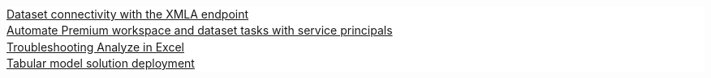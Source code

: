[Dataset connectivity with the XMLA endpoint](service-premium-connect-tools.md)  
[Automate Premium workspace and dataset tasks with service principals](service-premium-service-principal.md)  
[Troubleshooting Analyze in Excel](../collaborate-share/desktop-troubleshooting-analyze-in-excel.md)  
[Tabular model solution deployment](/analysis-services/deployment/tabular-model-solution-deployment?view=power-bi-premium-current&preserve-view=true)
